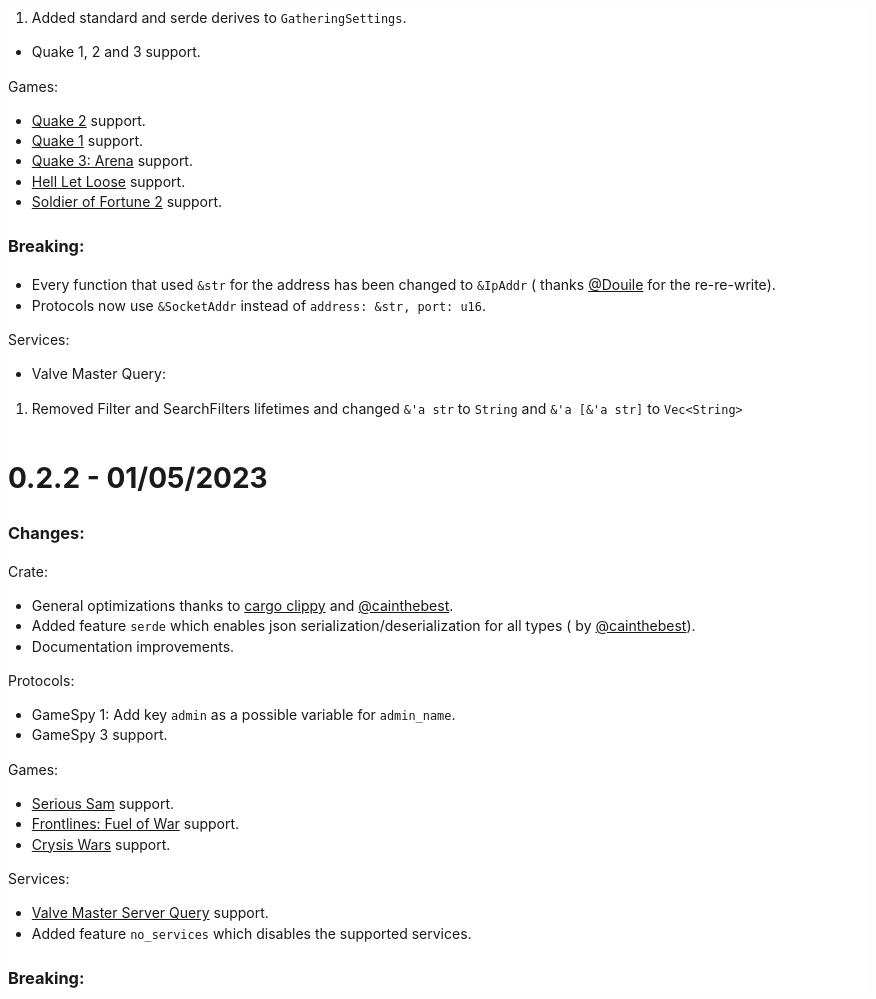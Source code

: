 1. Added standard and serde derives to `GatheringSettings`.

- Quake 1, 2 and 3 support.

Games:

- [Quake 2](https://store.steampowered.com/app/2320/Quake_II/) support.
- [Quake 1](https://store.steampowered.com/app/2310/Quake/) support.
- [Quake 3: Arena](https://store.steampowered.com/app/2200/Quake_III_Arena/) support.
- [Hell Let Loose](https://store.steampowered.com/app/686810/Hell_Let_Loose/) support.
- [Soldier of Fortune 2](https://www.gog.com/en/game/soldier_of_fortune_ii_double_helix_gold_edition) support.

### Breaking:

- Every function that used `&str` for the address has been changed to `&IpAddr` (
  thanks [@Douile](https://github.com/Douile) for the re-re-write).
- Protocols now use `&SocketAddr` instead of `address: &str, port: u16`.

Services:

- Valve Master Query:

1. Removed Filter and SearchFilters lifetimes and changed `&'a str` to `String` and `&'a [&'a str]` to `Vec<String>`

# 0.2.2 - 01/05/2023

### Changes:

Crate:

- General optimizations thanks to [cargo clippy](https://github.com/rust-lang/rust-clippy)
  and [@cainthebest](https://github.com/cainthebest).
- Added feature `serde` which enables json serialization/deserialization for all types (
  by [@cainthebest](https://github.com/cainthebest)).
- Documentation improvements.

Protocols:

- GameSpy 1: Add key `admin` as a possible variable for `admin_name`.
- GameSpy 3 support.

Games:

- [Serious Sam](https://www.gog.com/game/serious_sam_the_first_encounter) support.
- [Frontlines: Fuel of War](https://store.steampowered.com/app/9460/Frontlines_Fuel_of_War/) support.
- [Crysis Wars](https://steamcommunity.com/app/17340) support.

Services:

- [Valve Master Server Query](https://developer.valvesoftware.com/wiki/Master_Server_Query_Protocol) support.
- Added feature `no_services` which disables the supported services.

### Breaking:
